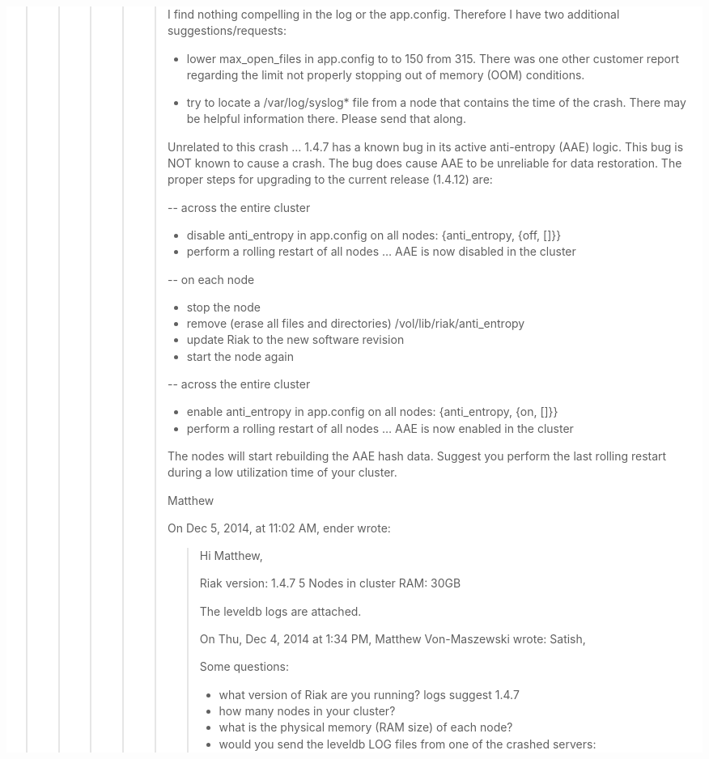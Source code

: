 >>>>> 
>>>>> I find nothing compelling in the log or the app.config. Therefore I have 
>>>>> two additional suggestions/requests:
>>>>> 
>>>>> - lower max\_open\_files in app.config to to 150 from 315. There was one 
>>>>> other customer report regarding the limit not properly stopping out of 
>>>>> memory (OOM) conditions.
>>>>> 
>>>>> - try to locate a /var/log/syslog\* file from a node that contains the 
>>>>> time of the crash. There may be helpful information there. Please send 
>>>>> that along.
>>>>> 
>>>>> 
>>>>> Unrelated to this crash … 1.4.7 has a known bug in its active 
>>>>> anti-entropy (AAE) logic. This bug is NOT known to cause a crash. The 
>>>>> bug does cause AAE to be unreliable for data restoration. The proper 
>>>>> steps for upgrading to the current release (1.4.12) are:
>>>>> 
>>>>> -- across the entire cluster
>>>>> - disable anti\_entropy in app.config on all nodes: {anti\_entropy, {off, 
>>>>> []}}
>>>>> - perform a rolling restart of all nodes … AAE is now disabled in the 
>>>>> cluster 
>>>>> 
>>>>> -- on each node
>>>>> - stop the node
>>>>> - remove (erase all files and directories) /vol/lib/riak/anti\_entropy
>>>>> - update Riak to the new software revision
>>>>> - start the node again
>>>>> 
>>>>> -- across the entire cluster
>>>>> - enable anti\_entropy in app.config on all nodes: {anti\_entropy, {on, []}}
>>>>> - perform a rolling restart of all nodes … AAE is now enabled in the 
>>>>> cluster 
>>>>> 
>>>>> The nodes will start rebuilding the AAE hash data. Suggest you perform 
>>>>> the last rolling restart during a low utilization time of your cluster.
>>>>> 
>>>>> 
>>>>> Matthew
>>>>> 
>>>>> 
>>>>> On Dec 5, 2014, at 11:02 AM, ender  wrote:
>>>>> 
>>>>>> Hi Matthew,
>>>>>> 
>>>>>> Riak version: 1.4.7
>>>>>> 5 Nodes in cluster
>>>>>> RAM: 30GB
>>>>>> 
>>>>>> The leveldb logs are attached.
>>>>>> 
>>>>>> 
>>>>>> 
>>>>>> On Thu, Dec 4, 2014 at 1:34 PM, Matthew Von-Maszewski 
>>>>>>  wrote:
>>>>>> Satish,
>>>>>> 
>>>>>> Some questions:
>>>>>> 
>>>>>> - what version of Riak are you running? logs suggest 1.4.7
>>>>>> - how many nodes in your cluster?
>>>>>> - what is the physical memory (RAM size) of each node?
>>>>>> - would you send the leveldb LOG files from one of the crashed servers: